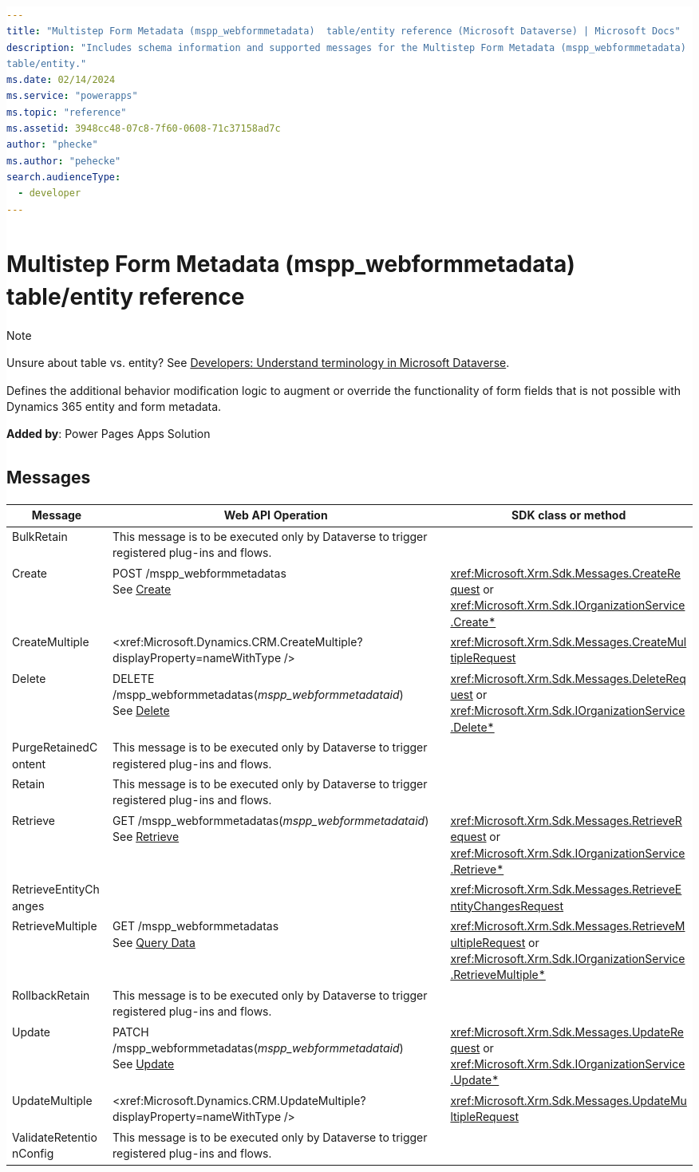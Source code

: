 ```yaml
---
title: "Multistep Form Metadata (mspp_webformmetadata)  table/entity reference (Microsoft Dataverse) | Microsoft Docs"
description: "Includes schema information and supported messages for the Multistep Form Metadata (mspp_webformmetadata)  table/entity."
ms.date: 02/14/2024
ms.service: "powerapps"
ms.topic: "reference"
ms.assetid: 3948cc48-07c8-7f60-0608-71c37158ad7c
author: "phecke"
ms.author: "pehecke"
search.audienceType: 
  - developer
---
```


# Multistep Form Metadata (mspp_webformmetadata)  table/entity reference

> [!NOTE]
> Unsure about table vs. entity? See [Developers: Understand terminology in Microsoft Dataverse](/powerapps/developer/data-platform/understand-terminology).

Defines the additional behavior modification logic to augment or override the functionality of form fields that is not possible with Dynamics 365 entity and form metadata.

**Added by**: Power Pages Apps Solution


## Messages

|Message|Web API Operation|SDK class or method|
|-|-|-|
|BulkRetain|This message is to be executed only by Dataverse to trigger registered plug-ins and flows.||
|Create|POST /mspp_webformmetadatas<br />See [Create](/powerapps/developer/data-platform/webapi/create-entity-web-api)|<xref:Microsoft.Xrm.Sdk.Messages.CreateRequest> or <br /><xref:Microsoft.Xrm.Sdk.IOrganizationService.Create*>|
|CreateMultiple|<xref:Microsoft.Dynamics.CRM.CreateMultiple?displayProperty=nameWithType />|<xref:Microsoft.Xrm.Sdk.Messages.CreateMultipleRequest>|
|Delete|DELETE /mspp_webformmetadatas(*mspp_webformmetadataid*)<br />See [Delete](/powerapps/developer/data-platform/webapi/update-delete-entities-using-web-api#basic-delete)|<xref:Microsoft.Xrm.Sdk.Messages.DeleteRequest> or <br /><xref:Microsoft.Xrm.Sdk.IOrganizationService.Delete*>|
|PurgeRetainedContent|This message is to be executed only by Dataverse to trigger registered plug-ins and flows.||
|Retain|This message is to be executed only by Dataverse to trigger registered plug-ins and flows.||
|Retrieve|GET /mspp_webformmetadatas(*mspp_webformmetadataid*)<br />See [Retrieve](/powerapps/developer/data-platform/webapi/retrieve-entity-using-web-api)|<xref:Microsoft.Xrm.Sdk.Messages.RetrieveRequest> or <br /><xref:Microsoft.Xrm.Sdk.IOrganizationService.Retrieve*>|
|RetrieveEntityChanges||<xref:Microsoft.Xrm.Sdk.Messages.RetrieveEntityChangesRequest>|
|RetrieveMultiple|GET /mspp_webformmetadatas<br />See [Query Data](/powerapps/developer/data-platform/webapi/query-data-web-api)|<xref:Microsoft.Xrm.Sdk.Messages.RetrieveMultipleRequest> or <br /><xref:Microsoft.Xrm.Sdk.IOrganizationService.RetrieveMultiple*>|
|RollbackRetain|This message is to be executed only by Dataverse to trigger registered plug-ins and flows.||
|Update|PATCH /mspp_webformmetadatas(*mspp_webformmetadataid*)<br />See [Update](/powerapps/developer/data-platform/webapi/update-delete-entities-using-web-api#basic-update)|<xref:Microsoft.Xrm.Sdk.Messages.UpdateRequest> or <br /><xref:Microsoft.Xrm.Sdk.IOrganizationService.Update*>|
|UpdateMultiple|<xref:Microsoft.Dynamics.CRM.UpdateMultiple?displayProperty=nameWithType />|<xref:Microsoft.Xrm.Sdk.Messages.UpdateMultipleRequest>|
|ValidateRetentionConfig|This message is to be executed only by Dataverse to trigger registered plug-ins and flows.||
